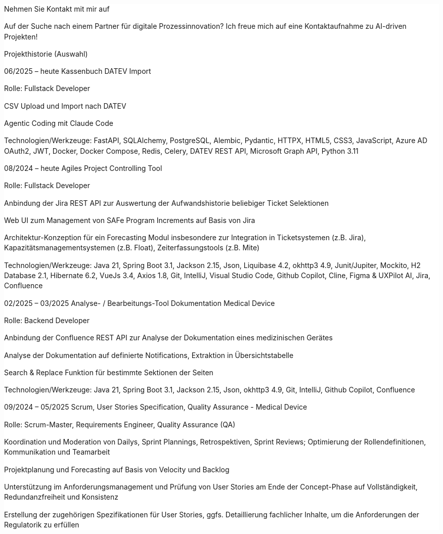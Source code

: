 

Nehmen Sie Kontakt mit mir auf

Auf der Suche nach einem Partner für digitale Prozessinnovation? Ich freue mich auf eine Kontaktaufnahme zu AI-driven Projekten!

Projekthistorie (Auswahl)

06/2025 – heute		Kassenbuch DATEV Import

Rolle: Fullstack Developer

CSV Upload und Import nach DATEV

Agentic Coding mit Claude Code

Technologien/Werkzeuge: FastAPI, SQLAlchemy, PostgreSQL, Alembic, Pydantic, HTTPX, HTML5, CSS3, JavaScript, Azure AD OAuth2, JWT, Docker, Docker Compose, Redis, Celery, DATEV REST API, Microsoft Graph API, Python 3.11

08/2024 – heute		Agiles Project Controlling Tool

Rolle: Fullstack Developer

Anbindung der Jira REST API zur Auswertung der Aufwandshistorie beliebiger Ticket Selektionen

Web UI zum Management von SAFe Program Increments auf Basis von Jira

Architektur-Konzeption für ein Forecasting Modul insbesondere zur Integration in Ticketsystemen (z.B. Jira), Kapazitätsmanagementsystemen (z.B. Float), Zeiterfassungstools (z.B. Mite)

Technologien/Werkzeuge: Java 21, Spring Boot 3.1, Jackson 2.15, Json, Liquibase 4.2, okhttp3 4.9, Junit/Jupiter, Mockito, H2 Database 2.1, Hibernate 6.2, VueJs 3.4, Axios 1.8, Git, IntelliJ, Visual Studio Code, Github Copilot, Cline, Figma & UXPilot AI, Jira, Confluence



02/2025 – 03/2025	Analyse- / Bearbeitungs-Tool Dokumentation Medical Device 

Rolle: Backend Developer

Anbindung der Confluence REST API zur Analyse der Dokumentation eines medizinischen Gerätes

Analyse der Dokumentation auf definierte Notifications, Extraktion in Übersichtstabelle

Search & Replace Funktion für bestimmte Sektionen der Seiten 

Technologien/Werkzeuge: Java 21, Spring Boot 3.1, Jackson 2.15, Json, okhttp3 4.9, Git, IntelliJ, Github Copilot, Confluence

09/2024 – 05/2025	Scrum, User Stories Specification, Quality Assurance - Medical Device 

Rolle: Scrum-Master, Requirements Engineer, Quality Assurance (QA)

Koordination und Moderation von Dailys, Sprint Plannings, Retrospektiven, Sprint Reviews; Optimierung der Rollendefinitionen, Kommunikation und Teamarbeit

Projektplanung und Forecasting auf Basis von Velocity und Backlog

Unterstützung im Anforderungsmanagement und Prüfung von User Stories am Ende der Concept-Phase auf Vollständigkeit, Redundanzfreiheit und Konsistenz 

Erstellung der zugehörigen Spezifikationen für User Stories, ggfs. Detaillierung fachlicher Inhalte, um die Anforderungen der Regulatorik zu erfüllen 
